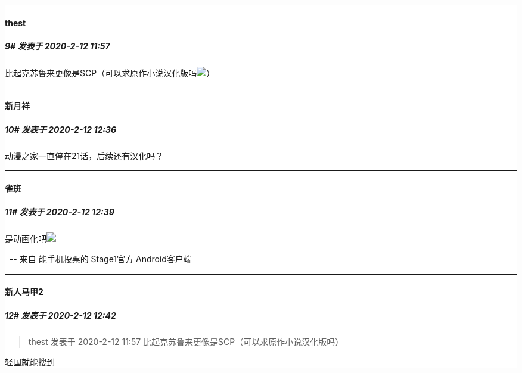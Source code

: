 

*****

####  thest  
##### 9#       发表于 2020-2-12 11:57




比起克苏鲁来更像是SCP（可以求原作小说汉化版吗<img src="https://static.saraba1st.com/image/smiley/face2017/180.png" referrerpolicy="no-referrer">）







*****

####  新月祥  
##### 10#       发表于 2020-2-12 12:36




动漫之家一直停在21话，后续还有汉化吗？







*****

####  雀斑  
##### 11#       发表于 2020-2-12 12:39




是动画化吧<img src="https://static.saraba1st.com/image/smiley/face2017/139.png" referrerpolicy="no-referrer">

[  -- 来自 能手机投票的 Stage1官方 Android客户端](https://www.coolapk.com/apk/140634)







*****

####  新人马甲2  
##### 12#       发表于 2020-2-12 12:42



<blockquote>thest 发表于 2020-2-12 11:57
比起克苏鲁来更像是SCP（可以求原作小说汉化版吗）</blockquote>
轻国就能搜到






